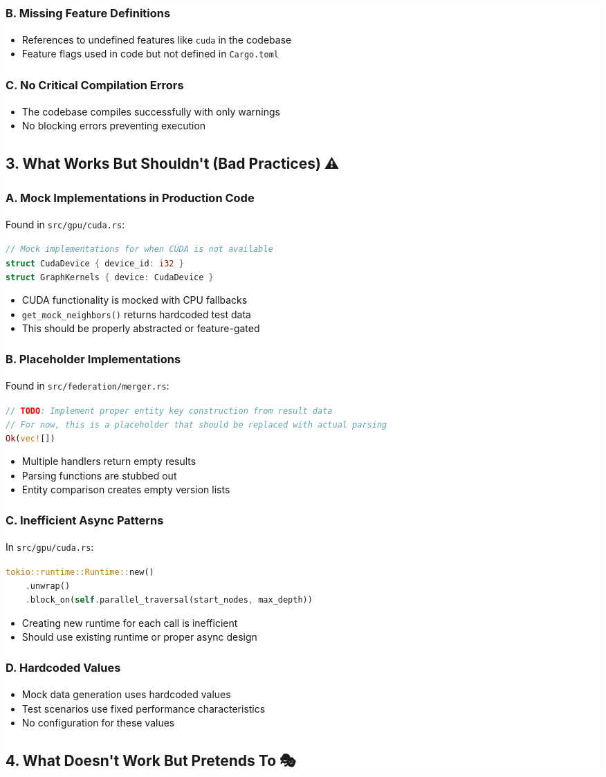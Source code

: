 ### B. Missing Feature Definitions
- References to undefined features like `cuda` in the codebase
- Feature flags used in code but not defined in `Cargo.toml`

### C. No Critical Compilation Errors
- The codebase compiles successfully with only warnings
- No blocking errors preventing execution

## 3. What Works But Shouldn't (Bad Practices) ⚠️

### A. Mock Implementations in Production Code
Found in `src/gpu/cuda.rs`:
```rust
// Mock implementations for when CUDA is not available
struct CudaDevice { device_id: i32 }
struct GraphKernels { device: CudaDevice }
```
- CUDA functionality is mocked with CPU fallbacks
- `get_mock_neighbors()` returns hardcoded test data
- This should be properly abstracted or feature-gated

### B. Placeholder Implementations
Found in `src/federation/merger.rs`:
```rust
// TODO: Implement proper entity key construction from result data
// For now, this is a placeholder that should be replaced with actual parsing
Ok(vec![])
```
- Multiple handlers return empty results
- Parsing functions are stubbed out
- Entity comparison creates empty version lists

### C. Inefficient Async Patterns
In `src/gpu/cuda.rs`:
```rust
tokio::runtime::Runtime::new()
    .unwrap()
    .block_on(self.parallel_traversal(start_nodes, max_depth))
```
- Creating new runtime for each call is inefficient
- Should use existing runtime or proper async design

### D. Hardcoded Values
- Mock data generation uses hardcoded values
- Test scenarios use fixed performance characteristics
- No configuration for these values

## 4. What Doesn't Work But Pretends To 🎭
